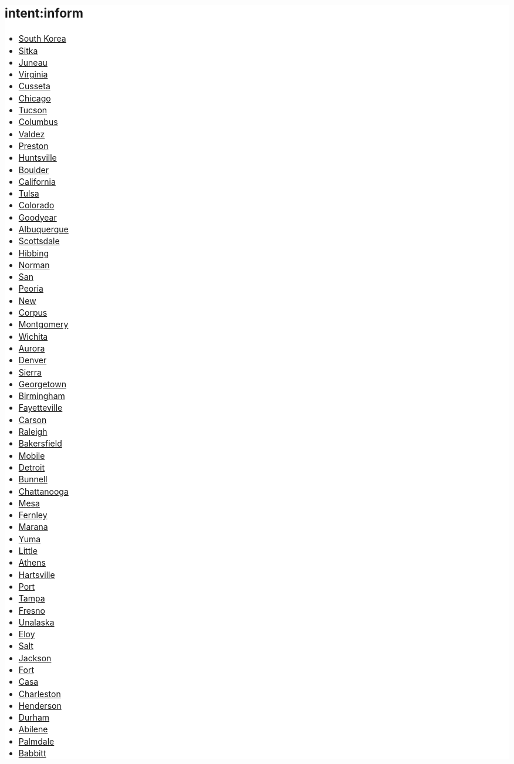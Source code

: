## intent:inform
- [South Korea](keyword)
- [Sitka](keyword)
- [Juneau](keyword)
- [Virginia](keyword)
- [Cusseta](keyword)
- [Chicago](keyword)
- [Tucson](keyword)
- [Columbus](keyword)
- [Valdez](keyword)
- [Preston](keyword)
- [Huntsville](keyword)
- [Boulder](keyword)
- [California](keyword)
- [Tulsa](keyword)
- [Colorado](keyword)
- [Goodyear](keyword)
- [Albuquerque](keyword)
- [Scottsdale](keyword)
- [Hibbing](keyword)
- [Norman](keyword)
- [San](keyword)
- [Peoria](keyword)
- [New](keyword)
- [Corpus](keyword)
- [Montgomery](keyword)
- [Wichita](keyword)
- [Aurora](keyword)
- [Denver](keyword)
- [Sierra](keyword)
- [Georgetown](keyword)
- [Birmingham](keyword)
- [Fayetteville](keyword)
- [Carson](keyword)
- [Raleigh](keyword)
- [Bakersfield](keyword)
- [Mobile](keyword)
- [Detroit](keyword)
- [Bunnell](keyword)
- [Chattanooga](keyword)
- [Mesa](keyword)
- [Fernley](keyword)
- [Marana](keyword)
- [Yuma](keyword)
- [Little](keyword)
- [Athens](keyword)
- [Hartsville](keyword)
- [Port](keyword)
- [Tampa](keyword)
- [Fresno](keyword)
- [Unalaska](keyword)
- [Eloy](keyword)
- [Salt](keyword)
- [Jackson](keyword)
- [Fort](keyword)
- [Casa](keyword)
- [Charleston](keyword)
- [Henderson](keyword)
- [Durham](keyword)
- [Abilene](keyword)
- [Palmdale](keyword)
- [Babbitt](keyword)